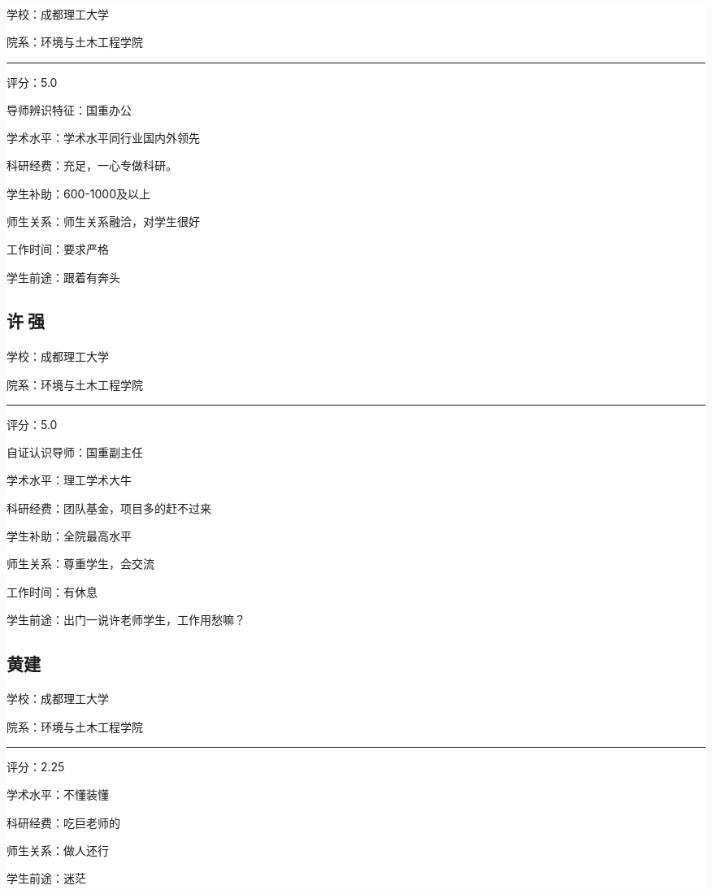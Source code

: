 学校：成都理工大学

院系：环境与土木工程学院

* * *

评分：5.0

导师辨识特征：国重办公

学术水平：学术水平同行业国内外领先

科研经费：充足，一心专做科研。

学生补助：600-1000及以上

师生关系：师生关系融洽，对学生很好

工作时间：要求严格

学生前途：跟着有奔头

## 许 强

学校：成都理工大学

院系：环境与土木工程学院

* * *

评分：5.0

自证认识导师：国重副主任

学术水平：理工学术大牛

科研经费：团队基金，项目多的赶不过来

学生补助：全院最高水平

师生关系：尊重学生，会交流

工作时间：有休息

学生前途：出门一说许老师学生，工作用愁嘛？

## 黄建

学校：成都理工大学

院系：环境与土木工程学院

* * *

评分：2.25

学术水平：不懂装懂

科研经费：吃巨老师的

师生关系：做人还行

学生前途：迷茫
